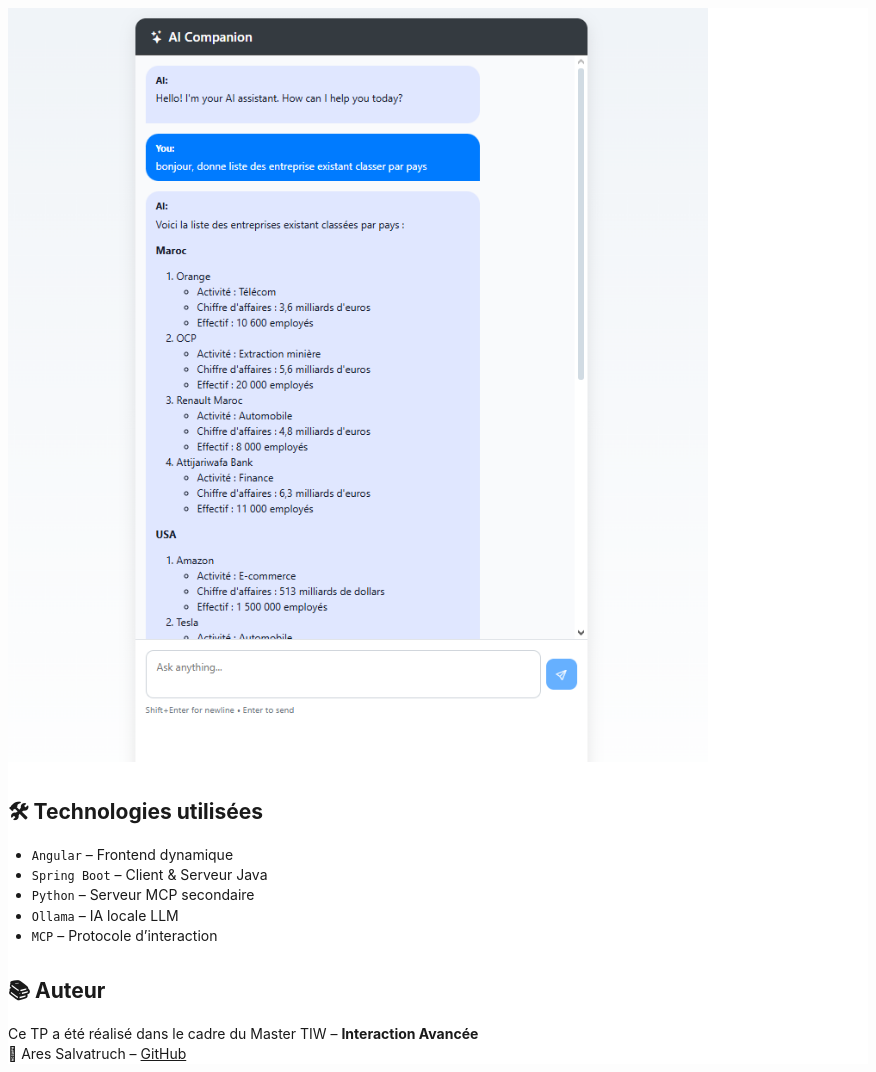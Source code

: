 <img src="./images/InterfaceChat2.png" alt="Interface chat" width="700"/>


## 🛠️ Technologies utilisées

- `Angular` – Frontend dynamique  
- `Spring Boot` – Client & Serveur Java  
- `Python` – Serveur MCP secondaire  
- `Ollama` – IA locale LLM  
- `MCP` – Protocole d’interaction  

## 📚 Auteur

Ce TP a été réalisé dans le cadre du Master TIW – **Interaction Avancée**  
👤 Ares Salvatruch – [GitHub](https://github.com/AresSalvatruch)

